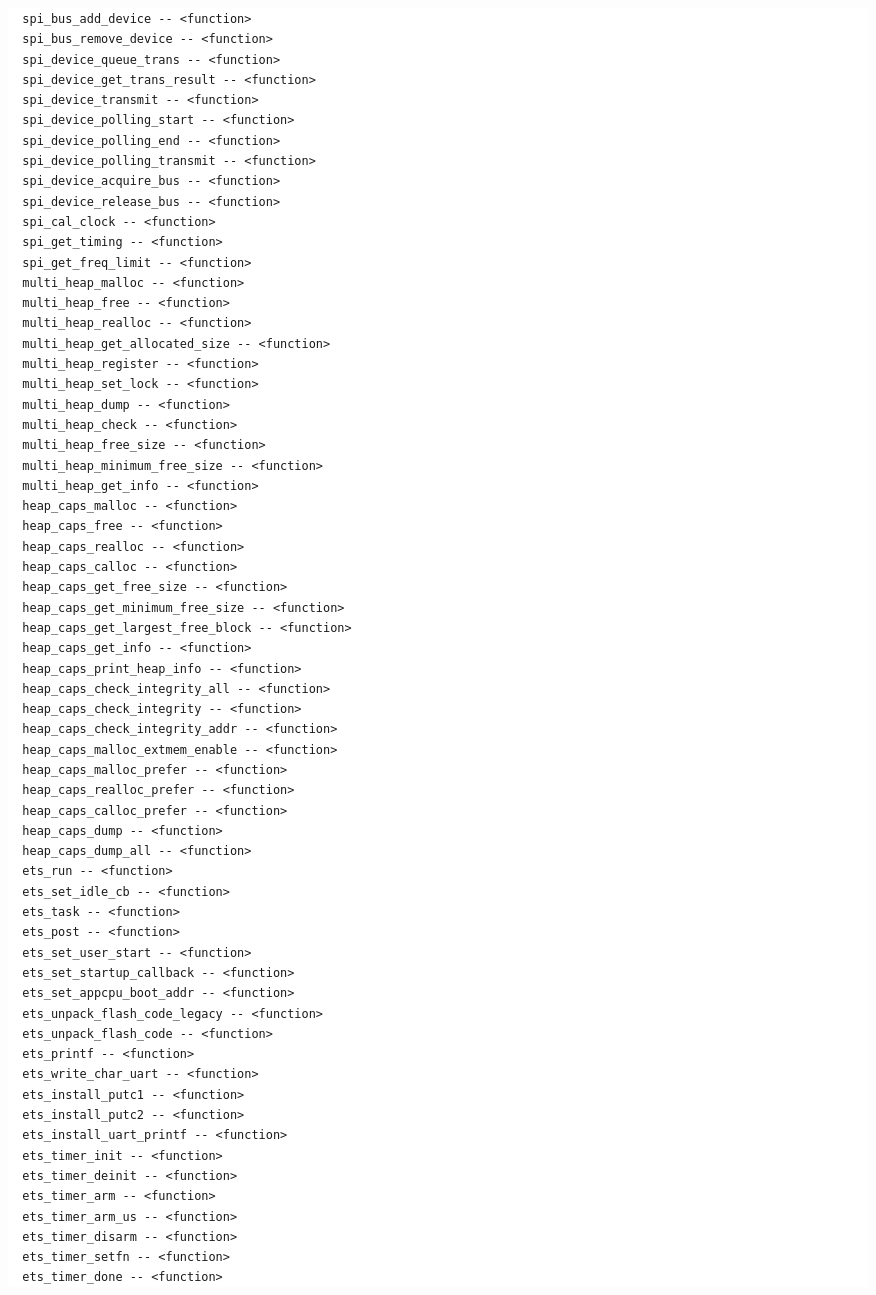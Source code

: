 ```
  spi_bus_add_device -- <function>
  spi_bus_remove_device -- <function>
  spi_device_queue_trans -- <function>
  spi_device_get_trans_result -- <function>
  spi_device_transmit -- <function>
  spi_device_polling_start -- <function>
  spi_device_polling_end -- <function>
  spi_device_polling_transmit -- <function>
  spi_device_acquire_bus -- <function>
  spi_device_release_bus -- <function>
  spi_cal_clock -- <function>
  spi_get_timing -- <function>
  spi_get_freq_limit -- <function>
  multi_heap_malloc -- <function>
  multi_heap_free -- <function>
  multi_heap_realloc -- <function>
  multi_heap_get_allocated_size -- <function>
  multi_heap_register -- <function>
  multi_heap_set_lock -- <function>
  multi_heap_dump -- <function>
  multi_heap_check -- <function>
  multi_heap_free_size -- <function>
  multi_heap_minimum_free_size -- <function>
  multi_heap_get_info -- <function>
  heap_caps_malloc -- <function>
  heap_caps_free -- <function>
  heap_caps_realloc -- <function>
  heap_caps_calloc -- <function>
  heap_caps_get_free_size -- <function>
  heap_caps_get_minimum_free_size -- <function>
  heap_caps_get_largest_free_block -- <function>
  heap_caps_get_info -- <function>
  heap_caps_print_heap_info -- <function>
  heap_caps_check_integrity_all -- <function>
  heap_caps_check_integrity -- <function>
  heap_caps_check_integrity_addr -- <function>
  heap_caps_malloc_extmem_enable -- <function>
  heap_caps_malloc_prefer -- <function>
  heap_caps_realloc_prefer -- <function>
  heap_caps_calloc_prefer -- <function>
  heap_caps_dump -- <function>
  heap_caps_dump_all -- <function>
  ets_run -- <function>
  ets_set_idle_cb -- <function>
  ets_task -- <function>
  ets_post -- <function>
  ets_set_user_start -- <function>
  ets_set_startup_callback -- <function>
  ets_set_appcpu_boot_addr -- <function>
  ets_unpack_flash_code_legacy -- <function>
  ets_unpack_flash_code -- <function>
  ets_printf -- <function>
  ets_write_char_uart -- <function>
  ets_install_putc1 -- <function>
  ets_install_putc2 -- <function>
  ets_install_uart_printf -- <function>
  ets_timer_init -- <function>
  ets_timer_deinit -- <function>
  ets_timer_arm -- <function>
  ets_timer_arm_us -- <function>
  ets_timer_disarm -- <function>
  ets_timer_setfn -- <function>
  ets_timer_done -- <function>
```